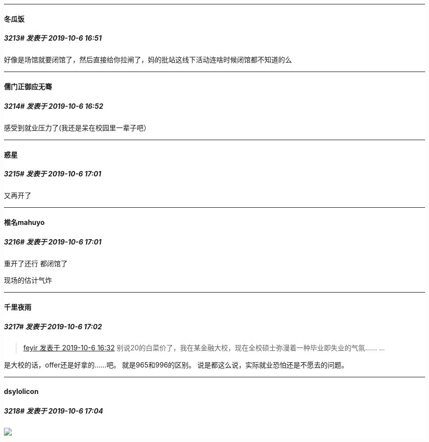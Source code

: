 -----

####  冬瓜饭  
##### 3213#       发表于 2019-10-6 16:51


好像是场馆就要闭馆了，然后直接给你拉闸了，妈的批站这线下活动连啥时候闭馆都不知道的么


-----

####  儒门正御应无骞  
##### 3214#       发表于 2019-10-6 16:52


感受到就业压力了(我还是呆在校园里一辈子吧）


-----

####  惑星  
##### 3215#       发表于 2019-10-6 17:01


又再开了


-----

####  椎名mahuyo  
##### 3216#       发表于 2019-10-6 17:01


重开了还行 都闭馆了

现场的估计气炸


-----

####  千里夜雨  
##### 3217#       发表于 2019-10-6 17:02


<blockquote><a href="httphttps://bbs.saraba1st.com/2b/forum.php?mod=redirect&amp;goto=findpost&amp;pid=45149458&amp;ptid=1856302" target="_blank">feyir 发表于 2019-10-6 16:32</a>
别说20的白菜价了，我在某金融大校，现在全校硕士弥漫着一种毕业即失业的气氛…… ...</blockquote>
是大校的话，offer还是好拿的……吧。
就是965和996的区别。
说是都这么说，实际就业恐怕还是不愿去的问题。


-----

####  dsylolicon  
##### 3218#       发表于 2019-10-6 17:04


<img src="https://img.saraba1st.com/forum/201910/06/170134q51rmfynnwa3hgfk.png" referrerpolicy="no-referrer">
